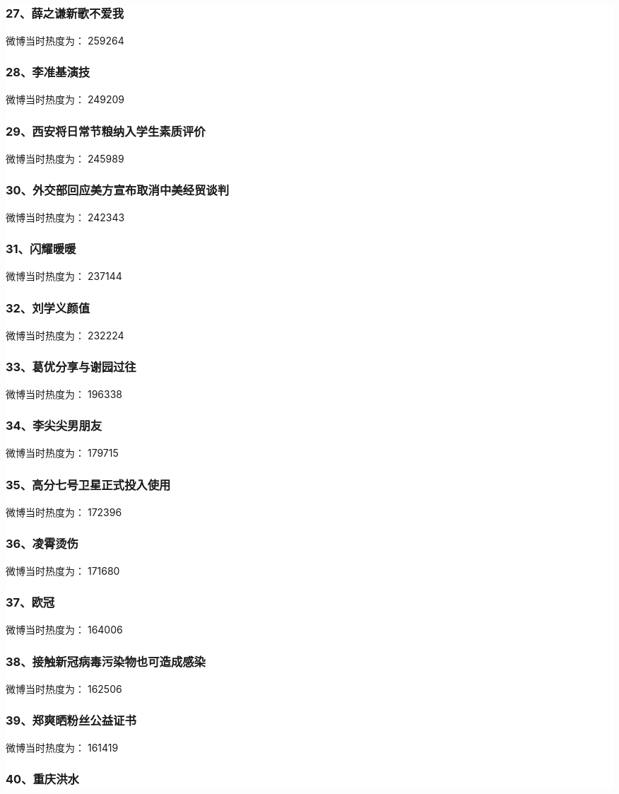 ### 27、薛之谦新歌不爱我

微博当时热度为： 259264

### 28、李准基演技

微博当时热度为： 249209

### 29、西安将日常节粮纳入学生素质评价

微博当时热度为： 245989

### 30、外交部回应美方宣布取消中美经贸谈判

微博当时热度为： 242343

### 31、闪耀暖暖

微博当时热度为： 237144

### 32、刘学义颜值

微博当时热度为： 232224

### 33、葛优分享与谢园过往

微博当时热度为： 196338

### 34、李尖尖男朋友

微博当时热度为： 179715

### 35、高分七号卫星正式投入使用

微博当时热度为： 172396

### 36、凌霄烫伤

微博当时热度为： 171680

### 37、欧冠

微博当时热度为： 164006

### 38、接触新冠病毒污染物也可造成感染

微博当时热度为： 162506

### 39、郑爽晒粉丝公益证书

微博当时热度为： 161419

### 40、重庆洪水
